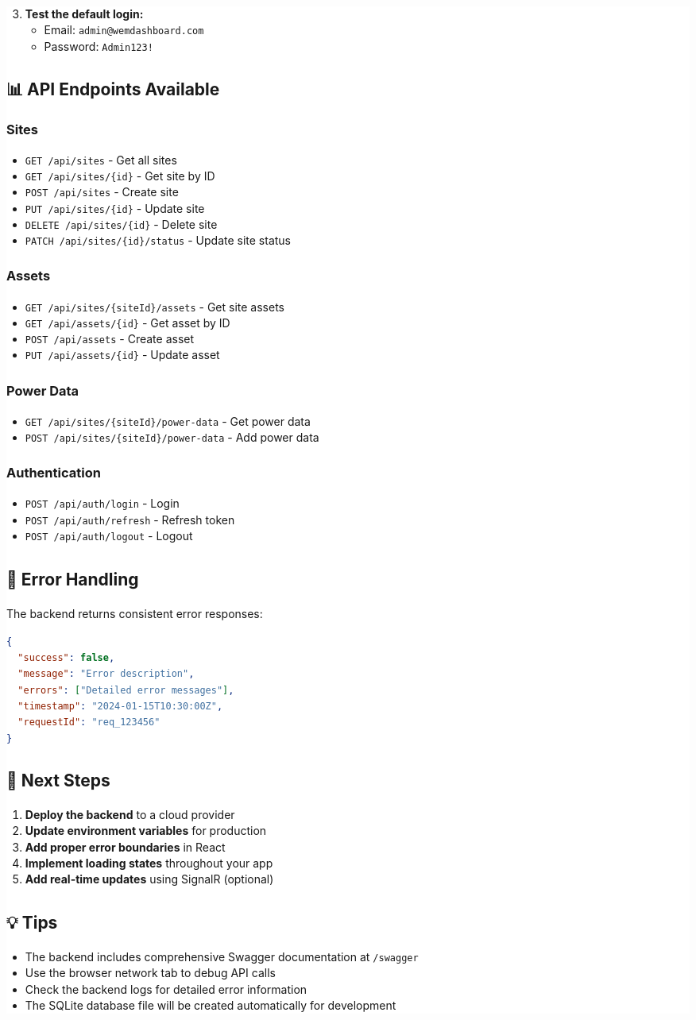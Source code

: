 3. **Test the default login:**
   - Email: `admin@wemdashboard.com`
   - Password: `Admin123!`

## 📊 API Endpoints Available

### Sites
- `GET /api/sites` - Get all sites
- `GET /api/sites/{id}` - Get site by ID
- `POST /api/sites` - Create site
- `PUT /api/sites/{id}` - Update site
- `DELETE /api/sites/{id}` - Delete site
- `PATCH /api/sites/{id}/status` - Update site status

### Assets
- `GET /api/sites/{siteId}/assets` - Get site assets
- `GET /api/assets/{id}` - Get asset by ID
- `POST /api/assets` - Create asset
- `PUT /api/assets/{id}` - Update asset

### Power Data
- `GET /api/sites/{siteId}/power-data` - Get power data
- `POST /api/sites/{siteId}/power-data` - Add power data

### Authentication
- `POST /api/auth/login` - Login
- `POST /api/auth/refresh` - Refresh token
- `POST /api/auth/logout` - Logout

## 🔧 Error Handling

The backend returns consistent error responses:

```json
{
  "success": false,
  "message": "Error description",
  "errors": ["Detailed error messages"],
  "timestamp": "2024-01-15T10:30:00Z",
  "requestId": "req_123456"
}
```

## 🚀 Next Steps

1. **Deploy the backend** to a cloud provider
2. **Update environment variables** for production
3. **Add proper error boundaries** in React
4. **Implement loading states** throughout your app
5. **Add real-time updates** using SignalR (optional)

## 💡 Tips

- The backend includes comprehensive Swagger documentation at `/swagger`
- Use the browser network tab to debug API calls
- Check the backend logs for detailed error information
- The SQLite database file will be created automatically for development
